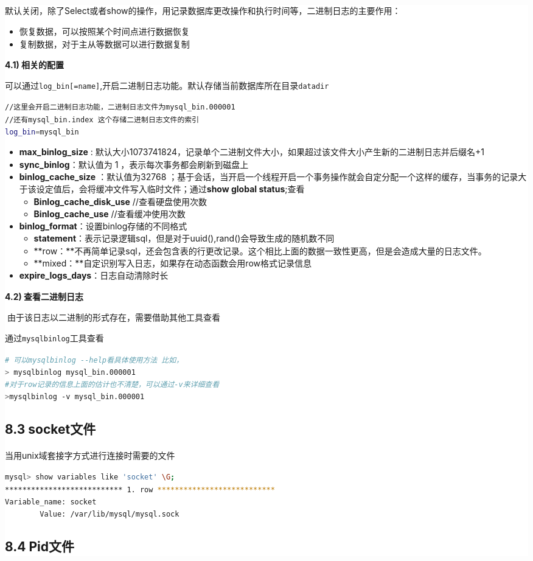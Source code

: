 ​	默认关闭，除了Select或者show的操作，用记录数据库更改操作和执行时间等，二进制日志的主要作用：

- 恢复数据，可以按照某个时间点进行数据恢复
- 复制数据，对于主从等数据可以进行数据复制

**4.1) 相关的配置**

可以通过`log_bin[=name]`,开启二进制日志功能。默认存储当前数据库所在目录`datadir`

```bash
//这里会开启二进制日志功能，二进制日志文件为mysql_bin.000001 
//还有mysql_bin.index 这个存储二进制日志文件的索引
log_bin=mysql_bin

```

- **max_binlog_size** : 默认大小1073741824，记录单个二进制文件大小，如果超过该文件大小产生新的二进制日志并后缀名+1
- **sync_binlog**：默认值为 1 ，表示每次事务都会刷新到磁盘上
- **binlog_cache_size** ：默认值为32768 ；基于会话，当开启一个线程开启一个事务操作就会自定分配一个这样的缓存，当事务的记录大于该设定值后，会将缓冲文件写入临时文件；通过**show global status**;查看
  - **Binlog_cache_disk_use**           //查看硬盘使用次数 
  - **Binlog_cache_use**                //查看缓冲使用次数
- **binlog_format**：设置binlog存储的不同格式
  - **statement**：表示记录逻辑sql，但是对于uuid(),rand()会导致生成的随机数不同
  - **row：**不再简单记录sql，还会包含表的行更改记录。这个相比上面的数据一致性更高，但是会造成大量的日志文件。
  - **mixed：**自定识别写入日志，如果存在动态函数会用row格式记录信息
- **expire_logs_days**：日志自动清除时长



**4.2) 查看二进制日志**

​	由于该日志以二进制的形式存在，需要借助其他工具查看

通过`mysqlbinlog`工具查看

```bash
# 可以mysqlbinlog --help看具体使用方法 比如，
> mysqlbinlog mysql_bin.000001
#对于row记录的信息上面的估计也不清楚，可以通过-v来详细查看
>mysqlbinlog -v mysql_bin.000001
```



## 8.3 socket文件

  当用unix域套接字方式进行连接时需要的文件

```bash
mysql> show variables like 'socket' \G;
*************************** 1. row ***************************
Variable_name: socket
        Value: /var/lib/mysql/mysql.sock

```



## 8.4 Pid文件
